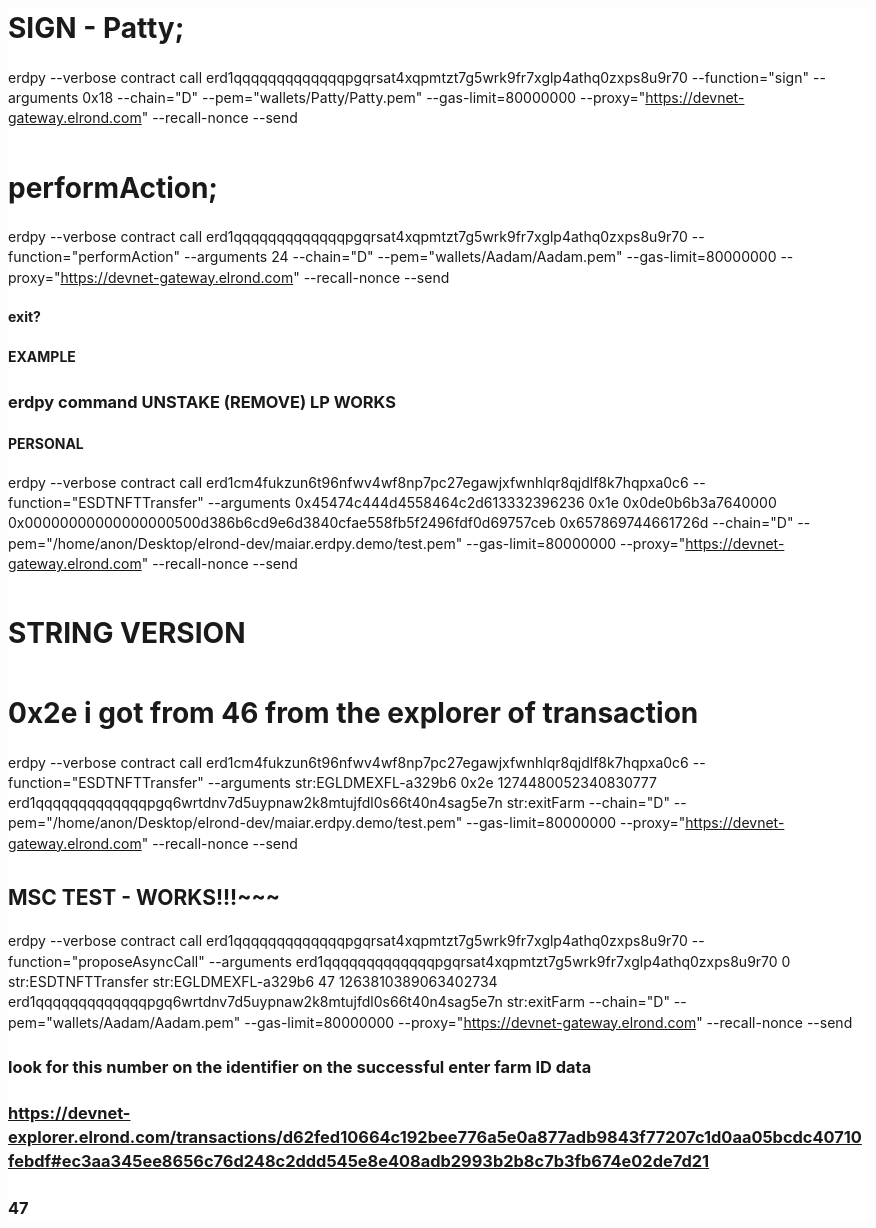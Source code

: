 # SIGN - Patty;
erdpy --verbose contract call  erd1qqqqqqqqqqqqqpgqrsat4xqpmtzt7g5wrk9fr7xglp4athq0zxps8u9r70 --function="sign" --arguments 0x18 --chain="D" --pem="wallets/Patty/Patty.pem" --gas-limit=80000000 --proxy="https://devnet-gateway.elrond.com"  --recall-nonce --send

# performAction; 
erdpy --verbose contract call  erd1qqqqqqqqqqqqqpgqrsat4xqpmtzt7g5wrk9fr7xglp4athq0zxps8u9r70 --function="performAction" --arguments 24 --chain="D" --pem="wallets/Aadam/Aadam.pem" --gas-limit=80000000 --proxy="https://devnet-gateway.elrond.com"  --recall-nonce --send

#### exit?

#### EXAMPLE
### erdpy command UNSTAKE (REMOVE) LP WORKS 
#### PERSONAL
erdpy --verbose contract call  erd1cm4fukzun6t96nfwv4wf8np7pc27egawjxfwnhlqr8qjdlf8k7hqpxa0c6 --function="ESDTNFTTransfer" --arguments 0x45474c444d4558464c2d613332396236 0x1e 0x0de0b6b3a7640000 0x00000000000000000500d386b6cd9e6d3840cfae558fb5f2496fdf0d69757ceb 0x657869744661726d --chain="D" --pem="/home/anon/Desktop/elrond-dev/maiar.erdpy.demo/test.pem" --gas-limit=80000000 --proxy="https://devnet-gateway.elrond.com"  --recall-nonce --send

# STRING VERSION
#  0x2e i got from 46 from the explorer of transaction

erdpy --verbose contract call  erd1cm4fukzun6t96nfwv4wf8np7pc27egawjxfwnhlqr8qjdlf8k7hqpxa0c6 --function="ESDTNFTTransfer" --arguments str:EGLDMEXFL-a329b6 0x2e 1274480052340830777 erd1qqqqqqqqqqqqqpgq6wrtdnv7d5uypnaw2k8mtujfdl0s66t40n4sag5e7n str:exitFarm --chain="D" --pem="/home/anon/Desktop/elrond-dev/maiar.erdpy.demo/test.pem" --gas-limit=80000000 --proxy="https://devnet-gateway.elrond.com"  --recall-nonce --send

## MSC TEST -  WORKS!!!~~~
erdpy --verbose contract call  erd1qqqqqqqqqqqqqpgqrsat4xqpmtzt7g5wrk9fr7xglp4athq0zxps8u9r70 --function="proposeAsyncCall" --arguments erd1qqqqqqqqqqqqqpgqrsat4xqpmtzt7g5wrk9fr7xglp4athq0zxps8u9r70 0 str:ESDTNFTTransfer str:EGLDMEXFL-a329b6 47 1263810389063402734 erd1qqqqqqqqqqqqqpgq6wrtdnv7d5uypnaw2k8mtujfdl0s66t40n4sag5e7n str:exitFarm --chain="D" --pem="wallets/Aadam/Aadam.pem" --gas-limit=80000000 --proxy="https://devnet-gateway.elrond.com" --recall-nonce --send

### look for this number on the identifier on the successful enter farm ID data
### https://devnet-explorer.elrond.com/transactions/d62fed10664c192bee776a5e0a877adb9843f77207c1d0aa05bcdc40710febdf#ec3aa345ee8656c76d248c2ddd545e8e408adb2993b2b8c7b3fb674e02de7d21
### 47
